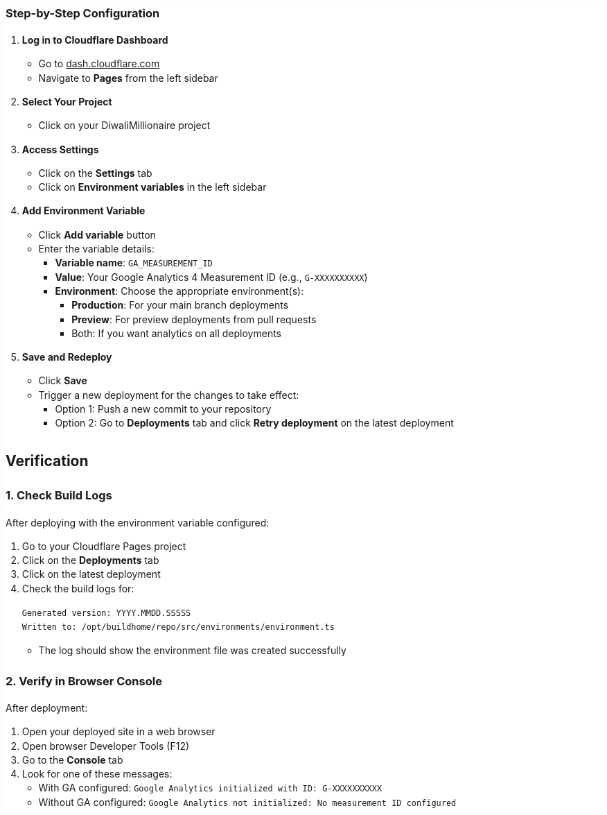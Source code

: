 ### Step-by-Step Configuration

1. **Log in to Cloudflare Dashboard**
   - Go to [dash.cloudflare.com](https://dash.cloudflare.com)
   - Navigate to **Pages** from the left sidebar

2. **Select Your Project**
   - Click on your DiwaliMillionaire project

3. **Access Settings**
   - Click on the **Settings** tab
   - Click on **Environment variables** in the left sidebar

4. **Add Environment Variable**
   - Click **Add variable** button
   - Enter the variable details:
     - **Variable name**: `GA_MEASUREMENT_ID`
     - **Value**: Your Google Analytics 4 Measurement ID (e.g., `G-XXXXXXXXXX`)
     - **Environment**: Choose the appropriate environment(s):
       - **Production**: For your main branch deployments
       - **Preview**: For preview deployments from pull requests
       - Both: If you want analytics on all deployments

5. **Save and Redeploy**
   - Click **Save**
   - Trigger a new deployment for the changes to take effect:
     - Option 1: Push a new commit to your repository
     - Option 2: Go to **Deployments** tab and click **Retry deployment** on the latest deployment

## Verification

### 1. Check Build Logs

After deploying with the environment variable configured:

1. Go to your Cloudflare Pages project
2. Click on the **Deployments** tab
3. Click on the latest deployment
4. Check the build logs for:
   ```
   Generated version: YYYY.MMDD.SSSSS
   Written to: /opt/buildhome/repo/src/environments/environment.ts
   ```
   - The log should show the environment file was created successfully

### 2. Verify in Browser Console

After deployment:

1. Open your deployed site in a web browser
2. Open browser Developer Tools (F12)
3. Go to the **Console** tab
4. Look for one of these messages:
   - With GA configured: `Google Analytics initialized with ID: G-XXXXXXXXXX`
   - Without GA configured: `Google Analytics not initialized: No measurement ID configured`
